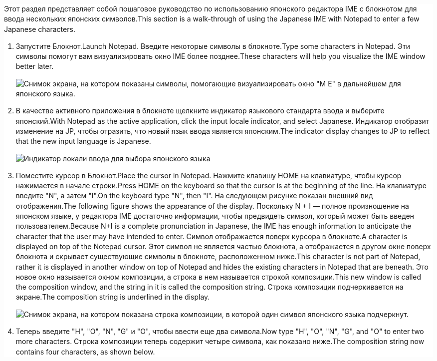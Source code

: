 <span data-ttu-id="fd9dd-244">Этот раздел представляет собой пошаговое руководство по использованию японского редактора IME с блокнотом для ввода нескольких японских символов.</span><span class="sxs-lookup"><span data-stu-id="fd9dd-244">This section is a walk-through of using the Japanese IME with Notepad to enter a few Japanese characters.</span></span>

1.  <span data-ttu-id="fd9dd-245">Запустите Блокнот.</span><span class="sxs-lookup"><span data-stu-id="fd9dd-245">Launch Notepad.</span></span> <span data-ttu-id="fd9dd-246">Введите некоторые символы в блокноте.</span><span class="sxs-lookup"><span data-stu-id="fd9dd-246">Type some characters in Notepad.</span></span> <span data-ttu-id="fd9dd-247">Эти символы помогут вам визуализировать окно IME более позднее.</span><span class="sxs-lookup"><span data-stu-id="fd9dd-247">These characters will help you visualize the IME window better later.</span></span>

    ![Снимок экрана, на котором показаны символы, помогающие визуализировать окно "M E" в дальнейшем для японского языка.](images/ime-j1.png)

2.  <span data-ttu-id="fd9dd-249">В качестве активного приложения в блокноте щелкните индикатор языкового стандарта ввода и выберите японский.</span><span class="sxs-lookup"><span data-stu-id="fd9dd-249">With Notepad as the active application, click the input locale indicator, and select Japanese.</span></span> <span data-ttu-id="fd9dd-250">Индикатор отобразит изменение на JP, чтобы отразить, что новый язык ввода является японским.</span><span class="sxs-lookup"><span data-stu-id="fd9dd-250">The indicator display changes to JP to reflect that the new input language is Japanese.</span></span>

    ![Индикатор локали ввода для выбора японского языка](images/ime-j2.png)

3.  <span data-ttu-id="fd9dd-252">Поместите курсор в Блокнот.</span><span class="sxs-lookup"><span data-stu-id="fd9dd-252">Place the cursor in Notepad.</span></span> <span data-ttu-id="fd9dd-253">Нажмите клавишу HOME на клавиатуре, чтобы курсор нажимается в начале строки.</span><span class="sxs-lookup"><span data-stu-id="fd9dd-253">Press HOME on the keyboard so that the cursor is at the beginning of the line.</span></span> <span data-ttu-id="fd9dd-254">На клавиатуре введите "N", а затем "I".</span><span class="sxs-lookup"><span data-stu-id="fd9dd-254">On the keyboard type "N", then "I".</span></span> <span data-ttu-id="fd9dd-255">На следующем рисунке показан внешний вид отображения.</span><span class="sxs-lookup"><span data-stu-id="fd9dd-255">The following figure shows the appearance of the display.</span></span> <span data-ttu-id="fd9dd-256">Поскольку N + I — полное произношение на японском языке, у редактора IME достаточно информации, чтобы предвидеть символ, который может быть введен пользователем.</span><span class="sxs-lookup"><span data-stu-id="fd9dd-256">Because N+I is a complete pronunciation in Japanese, the IME has enough information to anticipate the character that the user may have intended to enter.</span></span> <span data-ttu-id="fd9dd-257">Символ отображается поверх курсора в блокноте.</span><span class="sxs-lookup"><span data-stu-id="fd9dd-257">A character is displayed on top of the Notepad cursor.</span></span> <span data-ttu-id="fd9dd-258">Этот символ не является частью блокнота, а отображается в другом окне поверх блокнота и скрывает существующие символы в блокноте, расположенном ниже.</span><span class="sxs-lookup"><span data-stu-id="fd9dd-258">This character is not part of Notepad, rather it is displayed in another window on top of Notepad and hides the existing characters in Notepad that are beneath.</span></span> <span data-ttu-id="fd9dd-259">Это новое окно называется окном композиции, а строка в нем называется строкой композиции.</span><span class="sxs-lookup"><span data-stu-id="fd9dd-259">This new window is called the composition window, and the string in it is called the composition string.</span></span> <span data-ttu-id="fd9dd-260">Строка композиции подчеркивается на экране.</span><span class="sxs-lookup"><span data-stu-id="fd9dd-260">The composition string is underlined in the display.</span></span>

    ![Снимок экрана, на котором показана строка композиции, в которой один символ японского языка подчеркнут.](images/ime-j3.png)

4.  <span data-ttu-id="fd9dd-262">Теперь введите "H", "O", "N", "G" и "O", чтобы ввести еще два символа.</span><span class="sxs-lookup"><span data-stu-id="fd9dd-262">Now type "H", "O", "N", "G", and "O" to enter two more characters.</span></span> <span data-ttu-id="fd9dd-263">Строка композиции теперь содержит четыре символа, как показано ниже.</span><span class="sxs-lookup"><span data-stu-id="fd9dd-263">The composition string now contains four characters, as shown below.</span></span>
